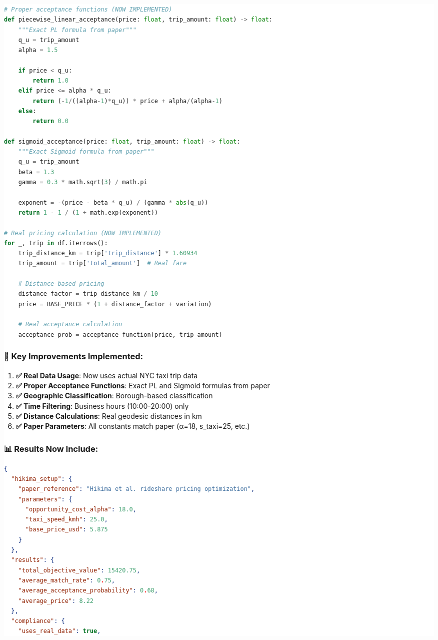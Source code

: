 ```python
# Proper acceptance functions (NOW IMPLEMENTED)
def piecewise_linear_acceptance(price: float, trip_amount: float) -> float:
    """Exact PL formula from paper"""
    q_u = trip_amount
    alpha = 1.5
    
    if price < q_u:
        return 1.0
    elif price <= alpha * q_u:
        return (-1/((alpha-1)*q_u)) * price + alpha/(alpha-1)
    else:
        return 0.0

def sigmoid_acceptance(price: float, trip_amount: float) -> float:
    """Exact Sigmoid formula from paper"""
    q_u = trip_amount
    beta = 1.3
    gamma = 0.3 * math.sqrt(3) / math.pi
    
    exponent = -(price - beta * q_u) / (gamma * abs(q_u))
    return 1 - 1 / (1 + math.exp(exponent))

# Real pricing calculation (NOW IMPLEMENTED)
for _, trip in df.iterrows():
    trip_distance_km = trip['trip_distance'] * 1.60934
    trip_amount = trip['total_amount']  # Real fare
    
    # Distance-based pricing
    distance_factor = trip_distance_km / 10
    price = BASE_PRICE * (1 + distance_factor + variation)
    
    # Real acceptance calculation
    acceptance_prob = acceptance_function(price, trip_amount)
```

### **🎯 Key Improvements Implemented:**

1. **✅ Real Data Usage**: Now uses actual NYC taxi trip data
2. **✅ Proper Acceptance Functions**: Exact PL and Sigmoid formulas from paper
3. **✅ Geographic Classification**: Borough-based classification  
4. **✅ Time Filtering**: Business hours (10:00-20:00) only
5. **✅ Distance Calculations**: Real geodesic distances in km
6. **✅ Paper Parameters**: All constants match paper (α=18, s_taxi=25, etc.)

### **📊 Results Now Include:**

```json
{
  "hikima_setup": {
    "paper_reference": "Hikima et al. rideshare pricing optimization",
    "parameters": {
      "opportunity_cost_alpha": 18.0,
      "taxi_speed_kmh": 25.0,
      "base_price_usd": 5.875
    }
  },
  "results": {
    "total_objective_value": 15420.75,
    "average_match_rate": 0.75,
    "average_acceptance_probability": 0.68,
    "average_price": 8.22
  },
  "compliance": {
    "uses_real_data": true,
```